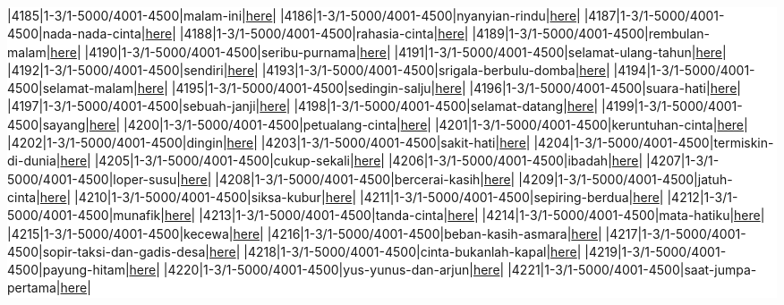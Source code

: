 |4185|1-3/1-5000/4001-4500|malam-ini|[here](https://cdn.jsdelivr.net/gh/guitarchord/c1-3/1-5000/4001-4500/malam-ini.webp)|
|4186|1-3/1-5000/4001-4500|nyanyian-rindu|[here](https://cdn.jsdelivr.net/gh/guitarchord/c1-3/1-5000/4001-4500/nyanyian-rindu.webp)|
|4187|1-3/1-5000/4001-4500|nada-nada-cinta|[here](https://cdn.jsdelivr.net/gh/guitarchord/c1-3/1-5000/4001-4500/nada-nada-cinta.webp)|
|4188|1-3/1-5000/4001-4500|rahasia-cinta|[here](https://cdn.jsdelivr.net/gh/guitarchord/c1-3/1-5000/4001-4500/rahasia-cinta.webp)|
|4189|1-3/1-5000/4001-4500|rembulan-malam|[here](https://cdn.jsdelivr.net/gh/guitarchord/c1-3/1-5000/4001-4500/rembulan-malam.webp)|
|4190|1-3/1-5000/4001-4500|seribu-purnama|[here](https://cdn.jsdelivr.net/gh/guitarchord/c1-3/1-5000/4001-4500/seribu-purnama.webp)|
|4191|1-3/1-5000/4001-4500|selamat-ulang-tahun|[here](https://cdn.jsdelivr.net/gh/guitarchord/c1-3/1-5000/4001-4500/selamat-ulang-tahun.webp)|
|4192|1-3/1-5000/4001-4500|sendiri|[here](https://cdn.jsdelivr.net/gh/guitarchord/c1-3/1-5000/4001-4500/sendiri.webp)|
|4193|1-3/1-5000/4001-4500|srigala-berbulu-domba|[here](https://cdn.jsdelivr.net/gh/guitarchord/c1-3/1-5000/4001-4500/srigala-berbulu-domba.webp)|
|4194|1-3/1-5000/4001-4500|selamat-malam|[here](https://cdn.jsdelivr.net/gh/guitarchord/c1-3/1-5000/4001-4500/selamat-malam.webp)|
|4195|1-3/1-5000/4001-4500|sedingin-salju|[here](https://cdn.jsdelivr.net/gh/guitarchord/c1-3/1-5000/4001-4500/sedingin-salju.webp)|
|4196|1-3/1-5000/4001-4500|suara-hati|[here](https://cdn.jsdelivr.net/gh/guitarchord/c1-3/1-5000/4001-4500/suara-hati.webp)|
|4197|1-3/1-5000/4001-4500|sebuah-janji|[here](https://cdn.jsdelivr.net/gh/guitarchord/c1-3/1-5000/4001-4500/sebuah-janji.webp)|
|4198|1-3/1-5000/4001-4500|selamat-datang|[here](https://cdn.jsdelivr.net/gh/guitarchord/c1-3/1-5000/4001-4500/selamat-datang.webp)|
|4199|1-3/1-5000/4001-4500|sayang|[here](https://cdn.jsdelivr.net/gh/guitarchord/c1-3/1-5000/4001-4500/sayang.webp)|
|4200|1-3/1-5000/4001-4500|petualang-cinta|[here](https://cdn.jsdelivr.net/gh/guitarchord/c1-3/1-5000/4001-4500/petualang-cinta.webp)|
|4201|1-3/1-5000/4001-4500|keruntuhan-cinta|[here](https://cdn.jsdelivr.net/gh/guitarchord/c1-3/1-5000/4001-4500/keruntuhan-cinta.webp)|
|4202|1-3/1-5000/4001-4500|dingin|[here](https://cdn.jsdelivr.net/gh/guitarchord/c1-3/1-5000/4001-4500/dingin.webp)|
|4203|1-3/1-5000/4001-4500|sakit-hati|[here](https://cdn.jsdelivr.net/gh/guitarchord/c1-3/1-5000/4001-4500/sakit-hati.webp)|
|4204|1-3/1-5000/4001-4500|termiskin-di-dunia|[here](https://cdn.jsdelivr.net/gh/guitarchord/c1-3/1-5000/4001-4500/termiskin-di-dunia.webp)|
|4205|1-3/1-5000/4001-4500|cukup-sekali|[here](https://cdn.jsdelivr.net/gh/guitarchord/c1-3/1-5000/4001-4500/cukup-sekali.webp)|
|4206|1-3/1-5000/4001-4500|ibadah|[here](https://cdn.jsdelivr.net/gh/guitarchord/c1-3/1-5000/4001-4500/ibadah.webp)|
|4207|1-3/1-5000/4001-4500|loper-susu|[here](https://cdn.jsdelivr.net/gh/guitarchord/c1-3/1-5000/4001-4500/loper-susu.webp)|
|4208|1-3/1-5000/4001-4500|bercerai-kasih|[here](https://cdn.jsdelivr.net/gh/guitarchord/c1-3/1-5000/4001-4500/bercerai-kasih.webp)|
|4209|1-3/1-5000/4001-4500|jatuh-cinta|[here](https://cdn.jsdelivr.net/gh/guitarchord/c1-3/1-5000/4001-4500/jatuh-cinta.webp)|
|4210|1-3/1-5000/4001-4500|siksa-kubur|[here](https://cdn.jsdelivr.net/gh/guitarchord/c1-3/1-5000/4001-4500/siksa-kubur.webp)|
|4211|1-3/1-5000/4001-4500|sepiring-berdua|[here](https://cdn.jsdelivr.net/gh/guitarchord/c1-3/1-5000/4001-4500/sepiring-berdua.webp)|
|4212|1-3/1-5000/4001-4500|munafik|[here](https://cdn.jsdelivr.net/gh/guitarchord/c1-3/1-5000/4001-4500/munafik.webp)|
|4213|1-3/1-5000/4001-4500|tanda-cinta|[here](https://cdn.jsdelivr.net/gh/guitarchord/c1-3/1-5000/4001-4500/tanda-cinta.webp)|
|4214|1-3/1-5000/4001-4500|mata-hatiku|[here](https://cdn.jsdelivr.net/gh/guitarchord/c1-3/1-5000/4001-4500/mata-hatiku.webp)|
|4215|1-3/1-5000/4001-4500|kecewa|[here](https://cdn.jsdelivr.net/gh/guitarchord/c1-3/1-5000/4001-4500/kecewa.webp)|
|4216|1-3/1-5000/4001-4500|beban-kasih-asmara|[here](https://cdn.jsdelivr.net/gh/guitarchord/c1-3/1-5000/4001-4500/beban-kasih-asmara.webp)|
|4217|1-3/1-5000/4001-4500|sopir-taksi-dan-gadis-desa|[here](https://cdn.jsdelivr.net/gh/guitarchord/c1-3/1-5000/4001-4500/sopir-taksi-dan-gadis-desa.webp)|
|4218|1-3/1-5000/4001-4500|cinta-bukanlah-kapal|[here](https://cdn.jsdelivr.net/gh/guitarchord/c1-3/1-5000/4001-4500/cinta-bukanlah-kapal.webp)|
|4219|1-3/1-5000/4001-4500|payung-hitam|[here](https://cdn.jsdelivr.net/gh/guitarchord/c1-3/1-5000/4001-4500/payung-hitam.webp)|
|4220|1-3/1-5000/4001-4500|yus-yunus-dan-arjun|[here](https://cdn.jsdelivr.net/gh/guitarchord/c1-3/1-5000/4001-4500/yus-yunus-dan-arjun.webp)|
|4221|1-3/1-5000/4001-4500|saat-jumpa-pertama|[here](https://cdn.jsdelivr.net/gh/guitarchord/c1-3/1-5000/4001-4500/saat-jumpa-pertama.webp)|